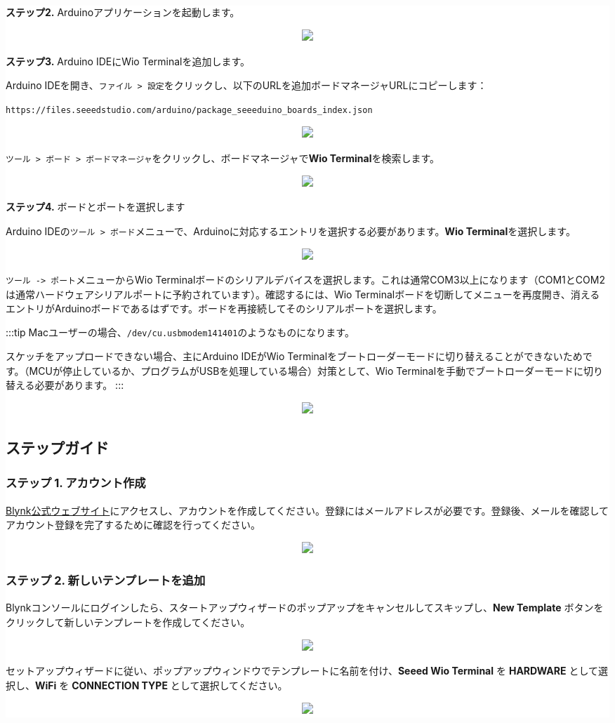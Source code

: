 **ステップ2.** Arduinoアプリケーションを起動します。

<div align="center"><img width={800} src="https://files.seeedstudio.com/wiki/seeed_logo/arduino.jpg" /></div>

**ステップ3.** Arduino IDEにWio Terminalを追加します。

Arduino IDEを開き、`ファイル > 設定`をクリックし、以下のURLを追加ボードマネージャURLにコピーします：

```
https://files.seeedstudio.com/arduino/package_seeeduino_boards_index.json
```

<div align="center"><img width={800} src="https://files.seeedstudio.com/wiki/Wio-Terminal/img/Boardurl.png" /></div>

`ツール > ボード > ボードマネージャ`をクリックし、ボードマネージャで**Wio Terminal**を検索します。

<div align="center"><img width={800} src="https://files.seeedstudio.com/wiki/Wio-Terminal/img/addBoard.png" /></div>

**ステップ4.** ボードとポートを選択します

Arduino IDEの`ツール > ボード`メニューで、Arduinoに対応するエントリを選択する必要があります。**Wio Terminal**を選択します。

<div align="center"><img width={800} src="https://files.seeedstudio.com/wiki/Wio-Terminal/img/selectBoard.png" /></div>

`ツール -> ポート`メニューからWio Terminalボードのシリアルデバイスを選択します。これは通常COM3以上になります（COM1とCOM2は通常ハードウェアシリアルポートに予約されています）。確認するには、Wio Terminalボードを切断してメニューを再度開き、消えるエントリがArduinoボードであるはずです。ボードを再接続してそのシリアルポートを選択します。

:::tip
Macユーザーの場合、`/dev/cu.usbmodem141401`のようなものになります。

スケッチをアップロードできない場合、主にArduino IDEがWio Terminalをブートローダーモードに切り替えることができないためです。（MCUが停止しているか、プログラムがUSBを処理している場合）対策として、Wio Terminalを手動でブートローダーモードに切り替える必要があります。
:::
<div align="center"><img width={400} src="https://files.seeedstudio.com/wiki/Wio-Terminal/img/Wio-Terminal-Bootloader.png" /></div>

## ステップガイド

### ステップ 1. アカウント作成

[Blynk公式ウェブサイト](https://blynk.io/)にアクセスし、アカウントを作成してください。登録にはメールアドレスが必要です。登録後、メールを確認してアカウント登録を完了するために確認を行ってください。

<div align="center"><img width={800} src="https://files.seeedstudio.com/wiki/K1101/18.png" /></div>

### ステップ 2. 新しいテンプレートを追加

Blynkコンソールにログインしたら、スタートアップウィザードのポップアップをキャンセルしてスキップし、**New Template** ボタンをクリックして新しいテンプレートを作成してください。

<div align="center"><img width={800} src="https://files.seeedstudio.com/wiki/K1101/1.png" /></div>

セットアップウィザードに従い、ポップアップウィンドウでテンプレートに名前を付け、**Seeed Wio Terminal** を **HARDWARE** として選択し、**WiFi** を **CONNECTION TYPE** として選択してください。

<div align="center"><img width={700} src="https://files.seeedstudio.com/wiki/K1101/2.png" /></div>
